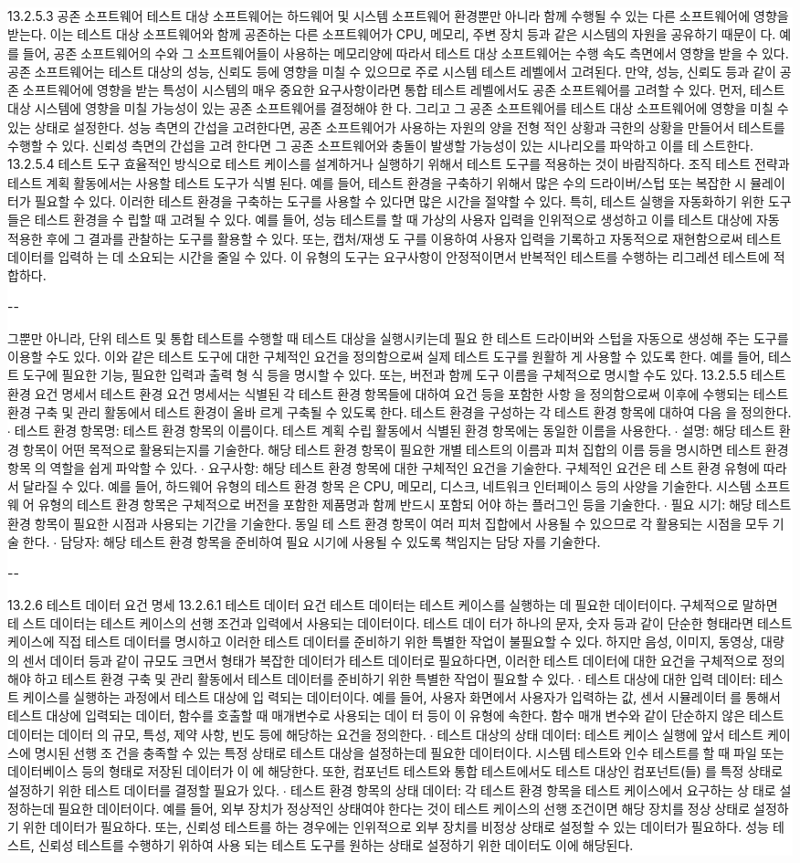 13.2.5.3    공존 소프트웨어
테스트 대상 소프트웨어는 하드웨어 및 시스템 소프트웨어 환경뿐만 아니라 함께 수행될 수 있는 다른 소프트웨어에 영향을 받는다. 이는 테스트 대상 소프트웨어와 함께 공존하는 다른 소프트웨어가 CPU, 메모리, 주변 장치 등과 같은 시스템의 자원을 공유하기 때문이 다. 예를 들어, 공존 소프트웨어의 수와 그 소프트웨어들이 사용하는 메모리양에 따라서 테스트 대상 소프트웨어는 수행 속도 측면에서 영향을 받을 수 있다.
공존 소프트웨어는 테스트 대상의 성능, 신뢰도 등에 영향을 미칠 수 있으므로 주로 시스템 테스트 레벨에서 고려된다. 만약, 성능, 신뢰도 등과 같이 공존 소프트웨어에 영향을 받는 특성이 시스템의 매우 중요한 요구사항이라면 통합 테스트 레벨에서도 공존 소프트웨어를 고려할 수 있다.
먼저, 테스트 대상 시스템에 영향을 미칠 가능성이 있는 공존 소프트웨어를 결정해야 한 다. 그리고 그 공존 소프트웨어를 테스트 대상 소프트웨어에 영향을 미칠 수 있는 상태로 설정한다. 성능 측면의 간섭을 고려한다면, 공존 소프트웨어가 사용하는 자원의 양을 전형 적인 상황과 극한의 상황을 만들어서 테스트를 수행할 수 있다. 신뢰성 측면의 간섭을 고려 한다면 그 공존 소프트웨어와 충돌이 발생할 가능성이 있는 시나리오를 파악하고 이를 테 스트한다.
13.2.5.4    테스트 도구
효율적인 방식으로 테스트 케이스를 설계하거나 실행하기 위해서 테스트 도구를 적용하는 것이 바람직하다. 조직 테스트 전략과 테스트 계획 활동에서는 사용할 테스트 도구가 식별 된다. 예를 들어, 테스트 환경을 구축하기 위해서 많은 수의 드라이버/스텁 또는 복잡한 시 뮬레이터가 필요할 수 있다. 이러한 테스트 환경을 구축하는 도구를 사용할 수 있다면 많은 시간을 절약할 수 있다. 특히, 테스트 실행을 자동화하기 위한 도구들은 테스트 환경을 수 립할 때 고려될 수 있다.
예를 들어, 성능 테스트를 할 때 가상의 사용자 입력을 인위적으로 생성하고 이를 테스트 대상에 자동 적용한 후에 그 결과를 관찰하는 도구를 활용할 수 있다. 또는, 캡처/재생 도 구를 이용하여 사용자 입력을 기록하고 자동적으로 재현함으로써 테스트 데이터를 입력하 는 데 소요되는 시간을 줄일 수 있다. 이 유형의 도구는 요구사항이 안정적이면서 반복적인 테스트를 수행하는 리그레션 테스트에 적합하다.

--

그뿐만 아니라, 단위 테스트 및 통합 테스트를 수행할 때 테스트 대상을 실행시키는데 필요 한 테스트 드라이버와 스텁을 자동으로 생성해 주는 도구를 이용할 수도 있다.
이와 같은 테스트 도구에 대한 구체적인 요건을 정의함으로써 실제 테스트 도구를 원활하 게 사용할 수 있도록 한다. 예를 들어, 테스트 도구에 필요한 기능, 필요한 입력과 출력 형 식 등을 명시할 수 있다. 또는, 버전과 함께 도구 이름을 구체적으로 명시할 수도 있다.
13.2.5.5    테스트 환경 요건 명세서
테스트 환경 요건 명세서는 식별된 각 테스트 환경 항목들에 대하여 요건 등을 포함한 사항 을 정의함으로써 이후에 수행되는 테스트 환경 구축 및 관리 활동에서 테스트 환경이 올바 르게 구축될 수 있도록 한다. 테스트 환경을 구성하는 각 테스트 환경 항목에 대하여 다음 을 정의한다.
∙ 테스트 환경 항목명: 테스트 환경 항목의 이름이다. 테스트 계획 수립 활동에서 식별된 환경 항목에는 동일한 이름을 사용한다.
∙ 설명: 해당 테스트 환경 항목이 어떤 목적으로 활용되는지를 기술한다. 해당 테스트 환경 항목이 필요한 개별 테스트의 이름과 피처 집합의 이름 등을 명시하면 테스트 환경 항목 의 역할을 쉽게 파악할 수 있다.
∙ 요구사항: 해당 테스트 환경 항목에 대한 구체적인 요건을 기술한다. 구체적인 요건은 테 스트 환경 유형에 따라서 달라질 수 있다. 예를 들어, 하드웨어 유형의 테스트 환경 항목 은 CPU, 메모리, 디스크, 네트워크 인터페이스 등의 사양을 기술한다. 시스템 소프트웨 어 유형의 테스트 환경 항목은 구체적으로 버전을 포함한 제품명과 함께 반드시 포함되 어야 하는 플러그인 등을 기술한다.
∙ 필요 시기: 해당 테스트 환경 항목이 필요한 시점과 사용되는 기간을 기술한다. 동일 테 스트 환경 항목이 여러 피처 집합에서 사용될 수 있으므로 각 활용되는 시점을 모두 기술 한다.
∙ 담당자: 해당 테스트 환경 항목을 준비하여 필요 시기에 사용될 수 있도록 책임지는 담당 자를 기술한다.

--

13.2.6    테스트 데이터 요건 명세
13.2.6.1    테스트 데이터 요건
테스트 데이터는 테스트 케이스를 실행하는 데 필요한 데이터이다. 구체적으로 말하면 테 스트 데이터는 테스트 케이스의 선행 조건과 입력에서 사용되는 데이터이다. 테스트 데이 터가 하나의 문자, 숫자 등과 같이 단순한 형태라면 테스트 케이스에 직접 테스트 데이터를 명시하고 이러한 테스트 데이터를 준비하기 위한 특별한 작업이 불필요할 수 있다.
하지만 음성, 이미지, 동영상, 대량의 센서 데이터 등과 같이 규모도 크면서 형태가 복잡한 데이터가 테스트 데이터로 필요하다면, 이러한 테스트 데이터에 대한 요건을 구체적으로 정의해야 하고 테스트 환경 구축 및 관리 활동에서 테스트 데이터를 준비하기 위한 특별한 작업이 필요할 수 있다.
∙ 테스트 대상에 대한 입력 데이터: 테스트 케이스를 실행하는 과정에서 테스트 대상에 입 력되는 데이터이다. 예를 들어, 사용자 화면에서 사용자가 입력하는 값, 센서 시뮬레이터 를 통해서 테스트 대상에 입력되는 데이터, 함수를 호출할 때 매개변수로 사용되는 데이 터 등이 이 유형에 속한다. 함수 매개 변수와 같이 단순하지 않은 테스트 데이터는 데이터 의 규모, 특성, 제약 사항, 빈도 등에 해당하는 요건을 정의한다.
∙ 테스트 대상의 상태 데이터: 테스트 케이스 실행에 앞서 테스트 케이스에 명시된 선행 조 건을 충족할 수 있는 특정 상태로 테스트 대상을 설정하는데 필요한 데이터이다. 시스템 테스트와 인수 테스트를 할 때 파일 또는 데이터베이스 등의 형태로 저장된 데이터가 이 에 해당한다. 또한, 컴포넌트 테스트와 통합 테스트에서도 테스트 대상인 컴포넌트(들) 를 특정 상태로 설정하기 위한 테스트 데이터를 결정할 필요가 있다.
∙ 테스트 환경 항목의 상태 데이터: 각 테스트 환경 항목을 테스트 케이스에서 요구하는 상 태로 설정하는데 필요한 데이터이다. 예를 들어, 외부 장치가 정상적인 상태여야 한다는 것이 테스트 케이스의 선행 조건이면 해당 장치를 정상 상태로 설정하기 위한 데이터가 필요하다. 또는, 신뢰성 테스트를 하는 경우에는 인위적으로 외부 장치를 비정상 상태로 설정할 수 있는 데이터가 필요하다. 성능 테스트, 신뢰성 테스트를 수행하기 위하여 사용 되는 테스트 도구를 원하는 상태로 설정하기 위한 데이터도 이에 해당된다.

